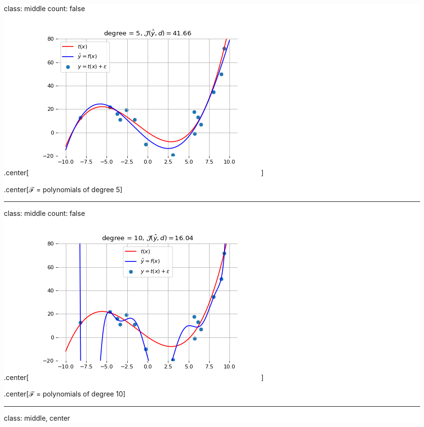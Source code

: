 class: middle
count: false

.center[![](figures/lec3/poly-5.png)]

.center[$\mathcal{F}$ = polynomials of degree 5]

---

class: middle
count: false

.center[![](figures/lec3/poly-10.png)]

.center[$\mathcal{F}$ = polynomials of degree 10]

---

class: middle, center
